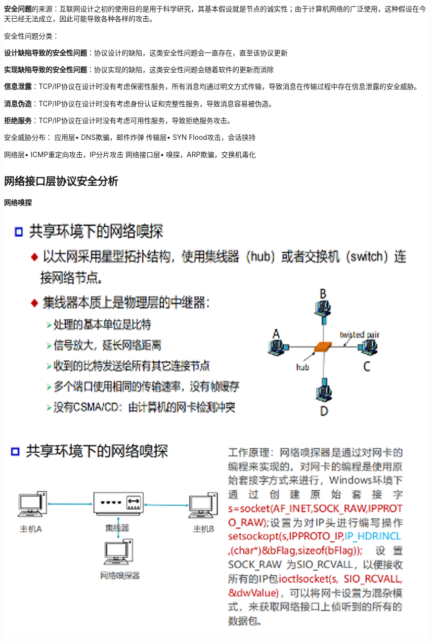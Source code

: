  **安全问题**的来源：互联网设计之初的使用目的是用于科学研究，其基本假设就是节点的诚实性；由于计算机网络的广泛使用，这种假设在今天已经无法成立，因此可能导致各种各样的攻击。

安全性问题分类：

**设计缺陷导致的安全性问题**：协议设计的缺陷，这类安全性问题会一直存在，直至该协议更新

**实现缺陷导致的安全性问题**：协议实现的缺陷，这类安全性问题会随着软件的更新而消除

**信息泄露**：TCP/IP协议在设计时没有考虑保密性服务，所有消息均通过明文方式传输，导致消息在传输过程中存在信息泄露的安全威胁。

**消息伪造**：TCP/IP协议在设计时没有考虑身份认证和完整性服务，导致消息容易被伪造。

**拒绝服务**：TCP/IP协议在设计时没有考虑可用性服务，导致拒绝服务攻击。

安全威胁分布： 应用层• DNS欺骗，邮件炸弹      传输层• SYN Flood攻击，会话挟持

网络层• ICMP重定向攻击，IP分片攻击  网络接口层• 嗅探，ARP欺骗，交换机毒化

## **网络接口层协议安全分析**

**网络嗅探**

![2.2.1](./img/2.2.1.png)

![2.2.2](./img/2.2.2.png)
